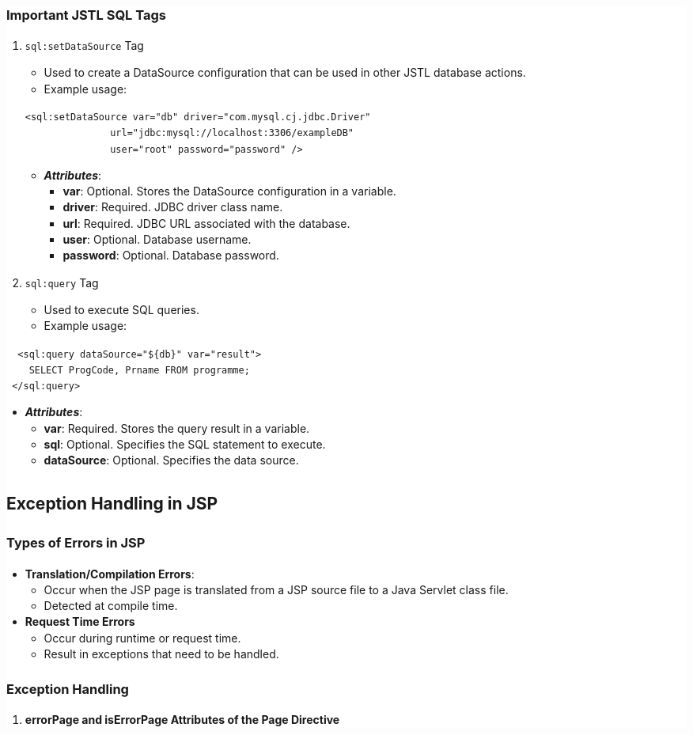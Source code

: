 <a name="important-jstl-sql-tags"></a>
### Important JSTL SQL Tags

1. `sql:setDataSource` Tag

   - Used to create a DataSource configuration that can be used in other JSTL database actions.
   - Example usage:

   ```
   <sql:setDataSource var="db" driver="com.mysql.cj.jdbc.Driver"
                  url="jdbc:mysql://localhost:3306/exampleDB"
                  user="root" password="password" />
   ```

   - **_Attributes_**:
     - **var**: Optional. Stores the DataSource configuration in a variable.
     - **driver**: Required. JDBC driver class name.
     - **url**: Required. JDBC URL associated with the database.
     - **user**: Optional. Database username.
     - **password**: Optional. Database password.

2. `sql:query` Tag
   - Used to execute SQL queries.
   - Example usage:

```
  <sql:query dataSource="${db}" var="result">
    SELECT ProgCode, Prname FROM programme;
 </sql:query>
```

- **_Attributes_**:
  - **var**: Required. Stores the query result in a variable.
  - **sql**: Optional. Specifies the SQL statement to execute.
  - **dataSource**: Optional. Specifies the data source.

<a name="exception-handling-in-jsp"></a>
## Exception Handling in JSP

<a name="types-of-errors-in-jsp"></a>
### Types of Errors in JSP

- **Translation/Compilation Errors**:
  - Occur when the JSP page is translated from a JSP source file to a Java Servlet class file.
  - Detected at compile time.
- **Request Time Errors**
  - Occur during runtime or request time.
  - Result in exceptions that need to be handled.

<a name="exception-handling"></a>
### Exception Handling

1. **errorPage and isErrorPage Attributes of the Page Directive**
